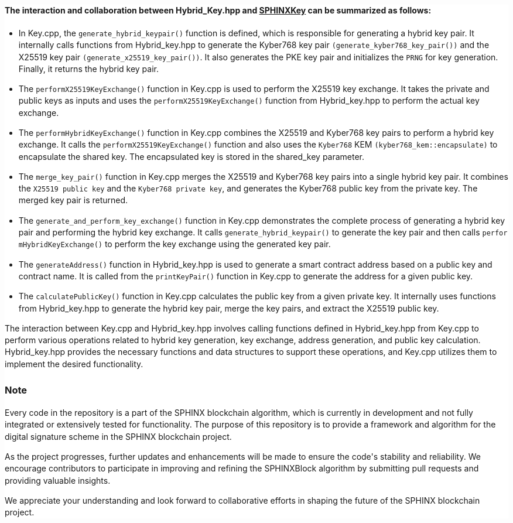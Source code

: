 
#### The interaction and collaboration between Hybrid_Key.hpp and [SPHINXKey](https://github.com/ChyKusuma/SPHINXHybridKey) can be summarized as follows:

- In Key.cpp, the `generate_hybrid_keypair()` function is defined, which is responsible for generating a hybrid key pair. It internally calls functions from Hybrid_key.hpp to generate the Kyber768 key pair `(generate_kyber768_key_pair())` and the X25519 key pair `(generate_x25519_key_pair())`. It also generates the PKE key pair and initializes the `PRNG` for key generation. Finally, it returns the hybrid key pair.

- The `performX25519KeyExchange()` function in Key.cpp is used to perform the X25519 key exchange. It takes the private and public keys as inputs and uses the `performX25519KeyExchange()` function from Hybrid_key.hpp to perform the actual key exchange.

- The `performHybridKeyExchange()` function in Key.cpp combines the X25519 and Kyber768 key pairs to perform a hybrid key exchange. It calls the `performX25519KeyExchange()` function and also uses the `Kyber768` KEM `(kyber768_kem::encapsulate)` to encapsulate the shared key. The encapsulated key is stored in the shared_key parameter.

- The `merge_key_pair()` function in Key.cpp merges the X25519 and Kyber768 key pairs into a single hybrid key pair. It combines the `X25519 public key` and the `Kyber768 private key`, and generates the Kyber768 public key from the private key. The merged key pair is returned.

- The `generate_and_perform_key_exchange()` function in Key.cpp demonstrates the complete process of generating a hybrid key pair and performing the hybrid key exchange. It calls `generate_hybrid_keypair()` to generate the key pair and then calls `performHybridKeyExchange()` to perform the key exchange using the generated key pair.

- The `generateAddress()` function in Hybrid_key.hpp is used to generate a smart contract address based on a public key and contract name. It is called from the `printKeyPair()` function in Key.cpp to generate the address for a given public key.

- The `calculatePublicKey()` function in Key.cpp calculates the public key from a given private key. It internally uses functions from Hybrid_key.hpp to generate the hybrid key pair, merge the key pairs, and extract the X25519 public key.

The interaction between Key.cpp and Hybrid_key.hpp involves calling functions defined in Hybrid_key.hpp from Key.cpp to perform various operations related to hybrid key generation, key exchange, address generation, and public key calculation. Hybrid_key.hpp provides the necessary functions and data structures to support these operations, and Key.cpp utilizes them to implement the desired functionality.


### Note

Every code in the repository is a part of the SPHINX blockchain algorithm, which is currently in development and not fully integrated or extensively tested for functionality. The purpose of this repository is to provide a framework and algorithm for the digital signature scheme in the SPHINX blockchain project.

As the project progresses, further updates and enhancements will be made to ensure the code's stability and reliability. We encourage contributors to participate in improving and refining the SPHINXBlock algorithm by submitting pull requests and providing valuable insights.

We appreciate your understanding and look forward to collaborative efforts in shaping the future of the SPHINX blockchain project.
